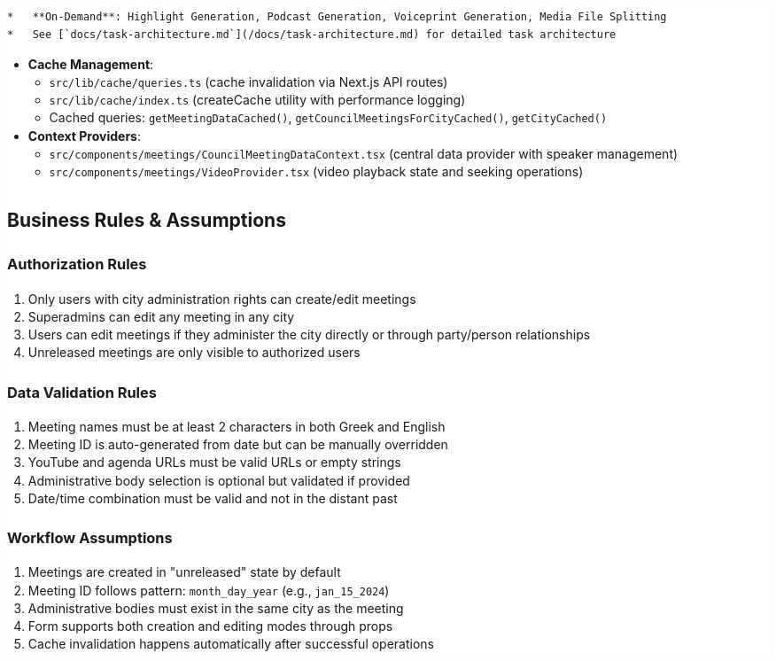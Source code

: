     *   **On-Demand**: Highlight Generation, Podcast Generation, Voiceprint Generation, Media File Splitting
    *   See [`docs/task-architecture.md`](/docs/task-architecture.md) for detailed task architecture
*   **Cache Management**:
    *   `src/lib/cache/queries.ts` (cache invalidation via Next.js API routes)
    *   `src/lib/cache/index.ts` (createCache utility with performance logging)
    *   Cached queries: `getMeetingDataCached()`, `getCouncilMeetingsForCityCached()`, `getCityCached()`
*   **Context Providers**:
    *   `src/components/meetings/CouncilMeetingDataContext.tsx` (central data provider with speaker management)
    *   `src/components/meetings/VideoProvider.tsx` (video playback state and seeking operations)

## Business Rules & Assumptions

### Authorization Rules
1. Only users with city administration rights can create/edit meetings
2. Superadmins can edit any meeting in any city
3. Users can edit meetings if they administer the city directly or through party/person relationships
4. Unreleased meetings are only visible to authorized users

### Data Validation Rules
1. Meeting names must be at least 2 characters in both Greek and English
2. Meeting ID is auto-generated from date but can be manually overridden
3. YouTube and agenda URLs must be valid URLs or empty strings
4. Administrative body selection is optional but validated if provided
5. Date/time combination must be valid and not in the distant past

### Workflow Assumptions
1. Meetings are created in "unreleased" state by default
2. Meeting ID follows pattern: `month_day_year` (e.g., `jan_15_2024`)
3. Administrative bodies must exist in the same city as the meeting
4. Form supports both creation and editing modes through props
5. Cache invalidation happens automatically after successful operations




